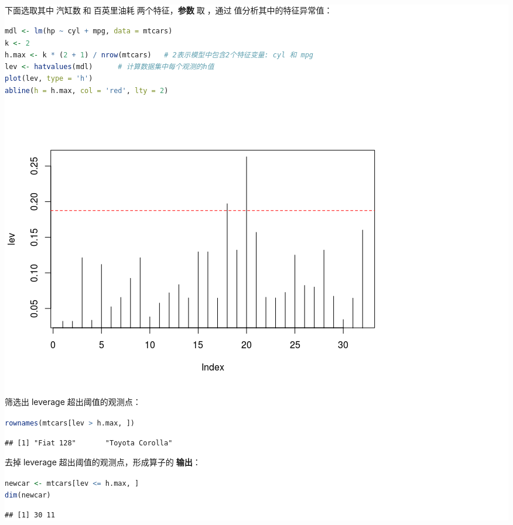 下面选取其中 汽缸数 和 百英里油耗 两个特征，**参数** 取 ![k = 2](https://latex.codecogs.com/png.latex?k%20%3D%202 "k = 2")，通过 ![h](https://latex.codecogs.com/png.latex?h "h") 值分析其中的特征异常值：

``` r
mdl <- lm(hp ~ cyl + mpg, data = mtcars)
k <- 2
h.max <- k * (2 + 1) / nrow(mtcars)   # 2表示模型中包含2个特征变量: cyl 和 mpg
lev <- hatvalues(mdl)      # 计算数据集中每个观测的h值
plot(lev, type = 'h')
abline(h = h.max, col = 'red', lty = 2)
```

![](anomalyFeature_files/figure-markdown_github/unnamed-chunk-2-1.png)

筛选出 leverage 超出阈值的观测点：

``` r
rownames(mtcars[lev > h.max, ])
```

    ## [1] "Fiat 128"       "Toyota Corolla"

去掉 leverage 超出阈值的观测点，形成算子的 **输出**：

``` r
newcar <- mtcars[lev <= h.max, ]
dim(newcar)
```

    ## [1] 30 11
